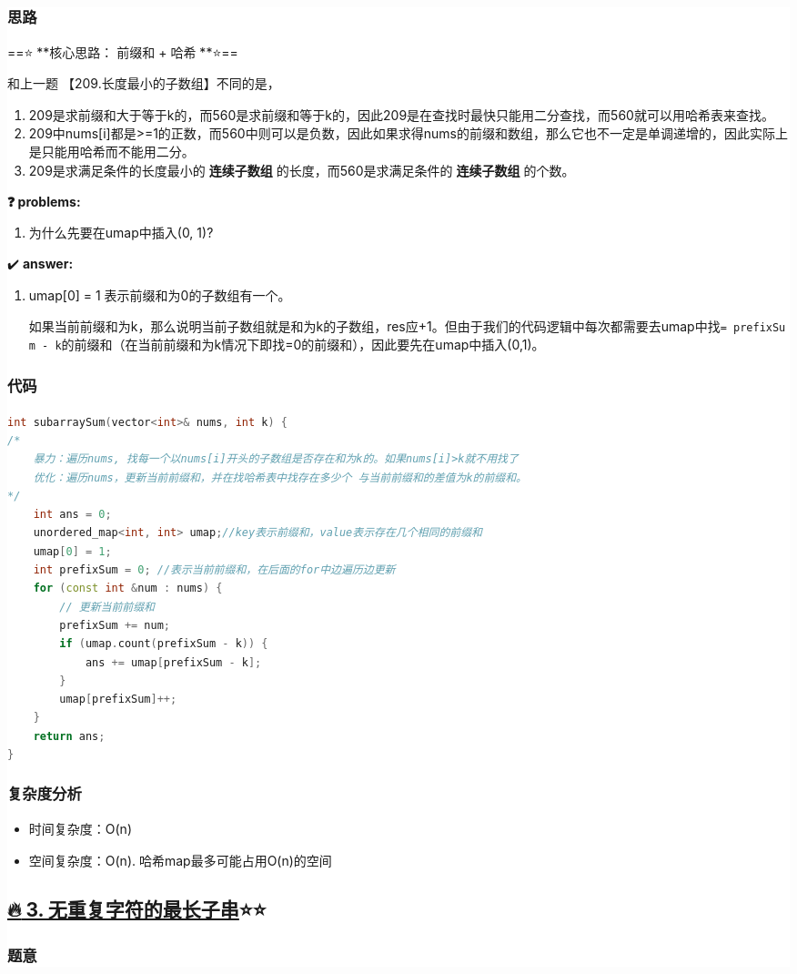 ### 思路

==:star: **核心思路： 前缀和 + 哈希  **:star:==

和上一题 【209.长度最小的子数组】不同的是，

1. 209是求前缀和大于等于k的，而560是求前缀和等于k的，因此209是在查找时最快只能用二分查找，而560就可以用哈希表来查找。
2. 209中nums[i]都是>=1的正数，而560中则可以是负数，因此如果求得nums的前缀和数组，那么它也不一定是单调递增的，因此实际上是只能用哈希而不能用二分。
3. 209是求满足条件的长度最小的 **连续子数组** 的长度，而560是求满足条件的 **连续子数组** 的个数。

**:question:   problems:** 									

1. 为什么先要在umap中插入(0, 1)? 

:heavy_check_mark:  **answer:** 

1. umap[0] = 1 表示前缀和为0的子数组有一个。

    如果当前前缀和为k，那么说明当前子数组就是和为k的子数组，res应+1。但由于我们的代码逻辑中每次都需要去umap中找`= prefixSum - k`的前缀和（在当前前缀和为k情况下即找=0的前缀和），因此要先在umap中插入(0,1)。

### 代码

```c++
int subarraySum(vector<int>& nums, int k) {
/*
    暴力：遍历nums, 找每一个以nums[i]开头的子数组是否存在和为k的。如果nums[i]>k就不用找了
    优化：遍历nums，更新当前前缀和，并在找哈希表中找存在多少个 与当前前缀和的差值为k的前缀和。
*/ 
    int ans = 0;
    unordered_map<int, int> umap;//key表示前缀和，value表示存在几个相同的前缀和
    umap[0] = 1;
    int prefixSum = 0; //表示当前前缀和，在后面的for中边遍历边更新
    for (const int &num : nums) {
        // 更新当前前缀和
        prefixSum += num;
        if (umap.count(prefixSum - k)) {
            ans += umap[prefixSum - k];
        }
        umap[prefixSum]++;
    }
    return ans;
}
```

### 复杂度分析

- 时间复杂度：O(n)  

- 空间复杂度：O(n). 哈希map最多可能占用O(n)的空间

## [:fire: 3. 无重复字符的最长子串](https://leetcode.cn/problems/longest-substring-without-repeating-characters/):star::star: 

### **题意**
